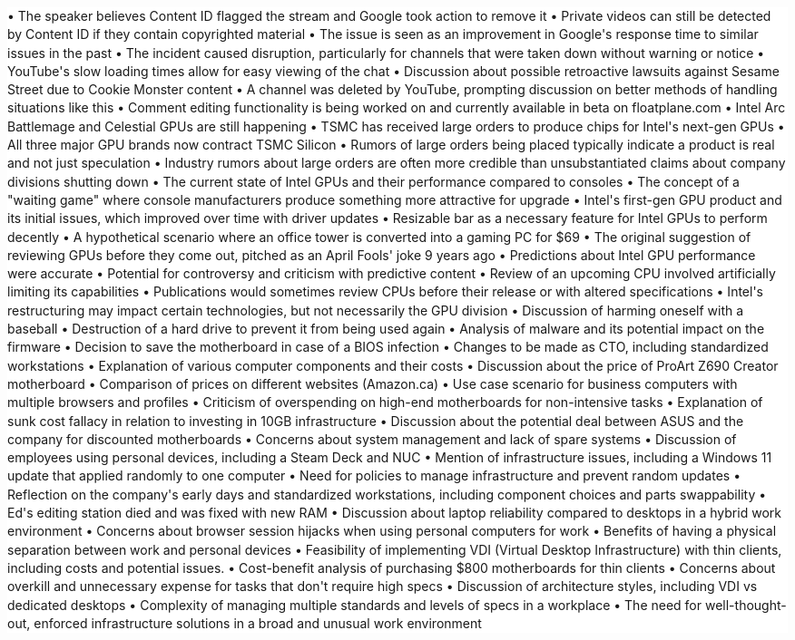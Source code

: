 • The speaker believes Content ID flagged the stream and Google took action to remove it
• Private videos can still be detected by Content ID if they contain copyrighted material
• The issue is seen as an improvement in Google's response time to similar issues in the past
• The incident caused disruption, particularly for channels that were taken down without warning or notice
• YouTube's slow loading times allow for easy viewing of the chat
• Discussion about possible retroactive lawsuits against Sesame Street due to Cookie Monster content
• A channel was deleted by YouTube, prompting discussion on better methods of handling situations like this
• Comment editing functionality is being worked on and currently available in beta on floatplane.com
• Intel Arc Battlemage and Celestial GPUs are still happening
• TSMC has received large orders to produce chips for Intel's next-gen GPUs
• All three major GPU brands now contract TSMC Silicon
• Rumors of large orders being placed typically indicate a product is real and not just speculation
• Industry rumors about large orders are often more credible than unsubstantiated claims about company divisions shutting down
• The current state of Intel GPUs and their performance compared to consoles
• The concept of a "waiting game" where console manufacturers produce something more attractive for upgrade
• Intel's first-gen GPU product and its initial issues, which improved over time with driver updates
• Resizable bar as a necessary feature for Intel GPUs to perform decently
• A hypothetical scenario where an office tower is converted into a gaming PC for $69
• The original suggestion of reviewing GPUs before they come out, pitched as an April Fools' joke 9 years ago
• Predictions about Intel GPU performance were accurate
• Potential for controversy and criticism with predictive content
• Review of an upcoming CPU involved artificially limiting its capabilities
• Publications would sometimes review CPUs before their release or with altered specifications
• Intel's restructuring may impact certain technologies, but not necessarily the GPU division
• Discussion of harming oneself with a baseball
• Destruction of a hard drive to prevent it from being used again
• Analysis of malware and its potential impact on the firmware
• Decision to save the motherboard in case of a BIOS infection
• Changes to be made as CTO, including standardized workstations
• Explanation of various computer components and their costs
• Discussion about the price of ProArt Z690 Creator motherboard
• Comparison of prices on different websites (Amazon.ca)
• Use case scenario for business computers with multiple browsers and profiles
• Criticism of overspending on high-end motherboards for non-intensive tasks
• Explanation of sunk cost fallacy in relation to investing in 10GB infrastructure
• Discussion about the potential deal between ASUS and the company for discounted motherboards
• Concerns about system management and lack of spare systems
• Discussion of employees using personal devices, including a Steam Deck and NUC
• Mention of infrastructure issues, including a Windows 11 update that applied randomly to one computer
• Need for policies to manage infrastructure and prevent random updates
• Reflection on the company's early days and standardized workstations, including component choices and parts swappability
• Ed's editing station died and was fixed with new RAM
• Discussion about laptop reliability compared to desktops in a hybrid work environment
• Concerns about browser session hijacks when using personal computers for work
• Benefits of having a physical separation between work and personal devices
• Feasibility of implementing VDI (Virtual Desktop Infrastructure) with thin clients, including costs and potential issues.
• Cost-benefit analysis of purchasing $800 motherboards for thin clients
• Concerns about overkill and unnecessary expense for tasks that don't require high specs
• Discussion of architecture styles, including VDI vs dedicated desktops
• Complexity of managing multiple standards and levels of specs in a workplace
• The need for well-thought-out, enforced infrastructure solutions in a broad and unusual work environment